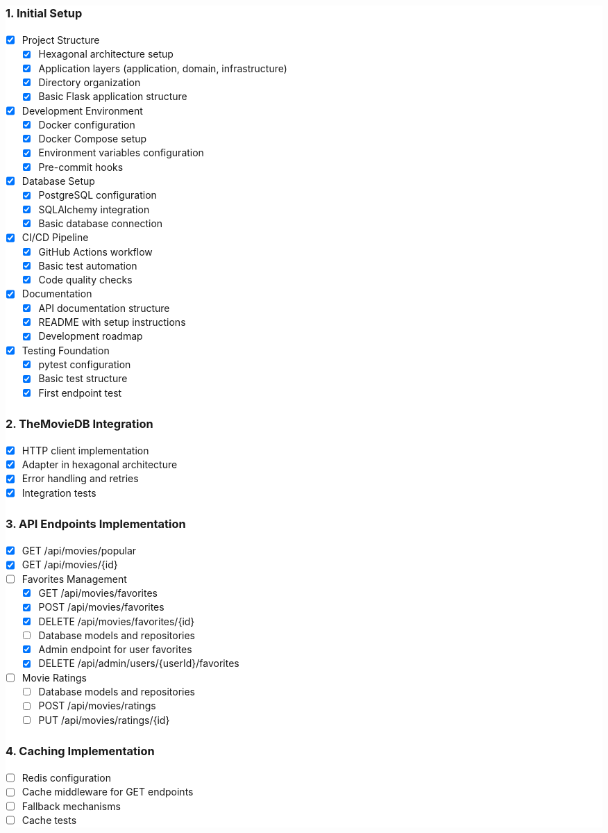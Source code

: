 ### 1. Initial Setup
- [x] Project Structure
  - [x] Hexagonal architecture setup
  - [x] Application layers (application, domain, infrastructure)
  - [x] Directory organization
  - [x] Basic Flask application structure
- [x] Development Environment
  - [x] Docker configuration
  - [x] Docker Compose setup
  - [x] Environment variables configuration
  - [x] Pre-commit hooks
- [x] Database Setup
  - [x] PostgreSQL configuration
  - [x] SQLAlchemy integration
  - [x] Basic database connection
- [x] CI/CD Pipeline
  - [x] GitHub Actions workflow
  - [x] Basic test automation
  - [x] Code quality checks
- [x] Documentation
  - [x] API documentation structure
  - [x] README with setup instructions
  - [x] Development roadmap
- [x] Testing Foundation
  - [x] pytest configuration
  - [x] Basic test structure
  - [x] First endpoint test

### 2. TheMovieDB Integration
- [x] HTTP client implementation
- [x] Adapter in hexagonal architecture
- [x] Error handling and retries
- [x] Integration tests

### 3. API Endpoints Implementation
- [x] GET /api/movies/popular
- [x] GET /api/movies/{id}
- [ ] Favorites Management
  - [x] GET /api/movies/favorites
  - [x] POST /api/movies/favorites
  - [x] DELETE /api/movies/favorites/{id}
  - [ ] Database models and repositories
  - [x] Admin endpoint for user favorites
  - [x] DELETE /api/admin/users/{userId}/favorites
- [ ] Movie Ratings
  - [ ] Database models and repositories
  - [ ] POST /api/movies/ratings
  - [ ] PUT /api/movies/ratings/{id}

### 4. Caching Implementation
- [ ] Redis configuration
- [ ] Cache middleware for GET endpoints
- [ ] Fallback mechanisms
- [ ] Cache tests

